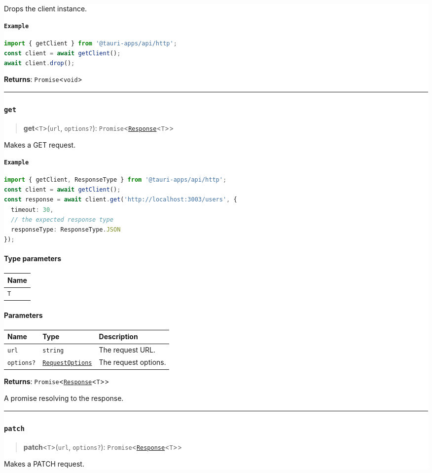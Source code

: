 Drops the client instance.

**`Example`**

```typescript
import { getClient } from '@tauri-apps/api/http';
const client = await getClient();
await client.drop();
```

**Returns**: `Promise`<`void`\>

___

### `get`

> **get**<`T`\>(`url`, `options?`): `Promise`<[`Response`](http.Response.md)<`T`\>\>

Makes a GET request.

**`Example`**

```typescript
import { getClient, ResponseType } from '@tauri-apps/api/http';
const client = await getClient();
const response = await client.get('http://localhost:3003/users', {
  timeout: 30,
  // the expected response type
  responseType: ResponseType.JSON
});
```

#### Type parameters

| Name |
| :------ |
| `T` |

#### Parameters

| Name | Type | Description |
| :------ | :------ | :------ |
| `url` | `string` | The request URL. |
| `options?` | [`RequestOptions`](../modules/http.md#requestoptions) | The request options. |

**Returns**: `Promise`<[`Response`](http.Response.md)<`T`\>\>

A promise resolving to the response.

___

### `patch`

> **patch**<`T`\>(`url`, `options?`): `Promise`<[`Response`](http.Response.md)<`T`\>\>

Makes a PATCH request.
